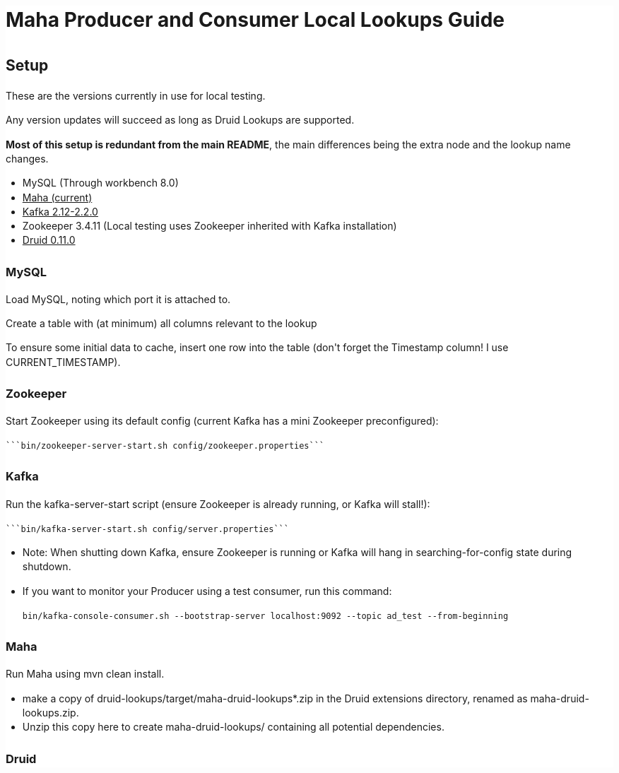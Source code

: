 # Maha Producer and Consumer Local Lookups Guide

## Setup

These are the versions currently in use for local testing.

Any version updates will succeed as long as Druid Lookups are supported.

**Most of this setup is redundant from the main README**, the main differences being the extra node and the lookup name changes.

- MySQL (Through workbench 8.0)
- [Maha (current)](https://github.com/yahoo/maha)
- [Kafka 2.12-2.2.0]()
- Zookeeper 3.4.11 (Local testing uses Zookeeper inherited with Kafka installation)
- [Druid 0.11.0](http://druid.io/docs/0.11.0/tutorials/quickstart.html)

### MySQL

Load MySQL, noting which port it is attached to.

Create a table with (at minimum) all columns relevant to the lookup

To ensure some initial data to cache, insert one row into the table (don't forget the Timestamp column!  I use CURRENT_TIMESTAMP).

### Zookeeper

Start Zookeeper using its default config (current Kafka has a mini Zookeeper preconfigured):

	```bin/zookeeper-server-start.sh config/zookeeper.properties```

### Kafka

Run the kafka-server-start script (ensure Zookeeper is already running, or Kafka will stall!):

	```bin/kafka-server-start.sh config/server.properties```

- Note: When shutting down Kafka, ensure Zookeeper is running or Kafka will hang in searching-for-config state during shutdown.
- If you want to monitor your Producer using a test consumer, run this command:

	```bin/kafka-console-consumer.sh --bootstrap-server localhost:9092 --topic ad_test --from-beginning```

### Maha

Run Maha using mvn clean install.
- make a copy of druid-lookups/target/maha-druid-lookups*.zip in the Druid extensions directory, renamed as maha-druid-lookups.zip.
- Unzip this copy here to create maha-druid-lookups/ containing all potential dependencies.

### Druid
